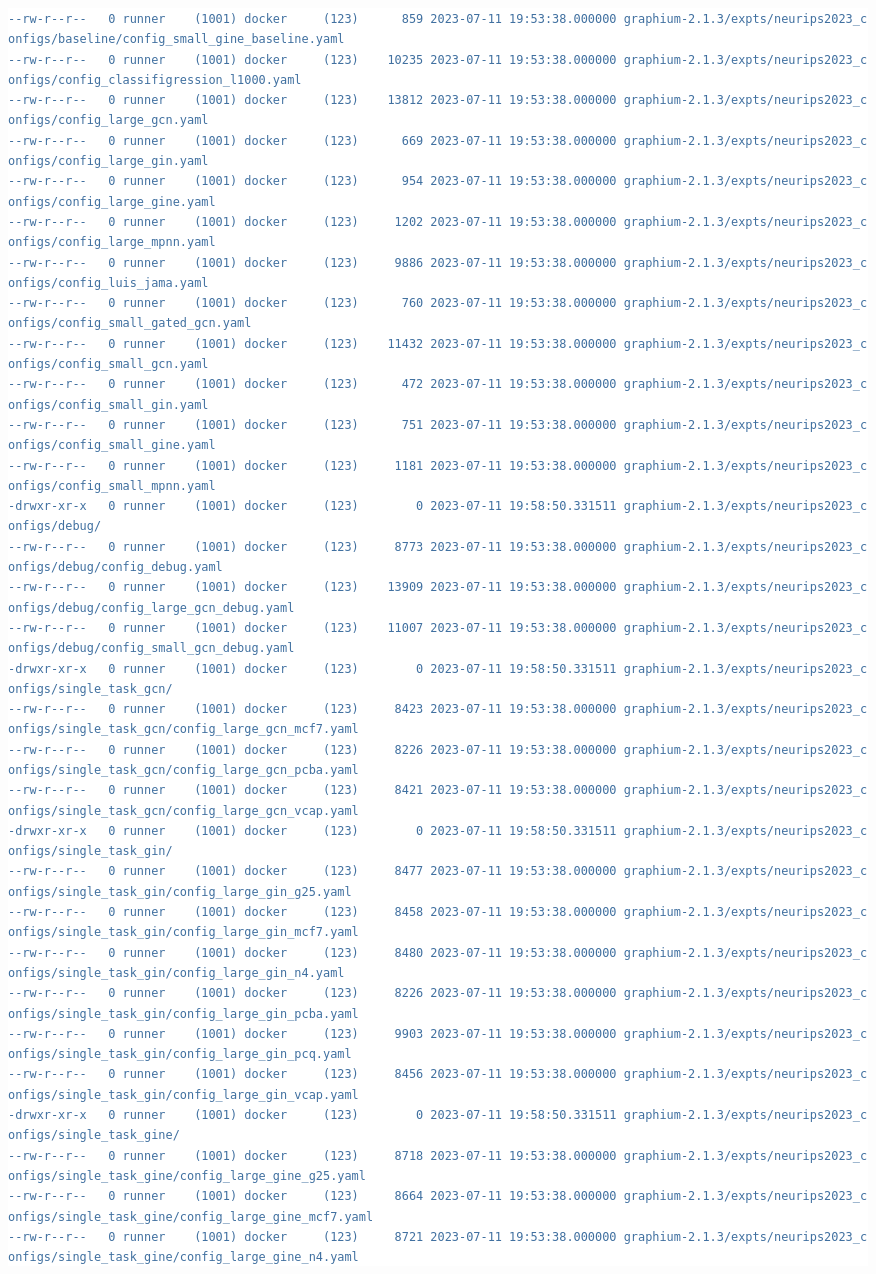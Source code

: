 ```diff
--rw-r--r--   0 runner    (1001) docker     (123)      859 2023-07-11 19:53:38.000000 graphium-2.1.3/expts/neurips2023_configs/baseline/config_small_gine_baseline.yaml
--rw-r--r--   0 runner    (1001) docker     (123)    10235 2023-07-11 19:53:38.000000 graphium-2.1.3/expts/neurips2023_configs/config_classifigression_l1000.yaml
--rw-r--r--   0 runner    (1001) docker     (123)    13812 2023-07-11 19:53:38.000000 graphium-2.1.3/expts/neurips2023_configs/config_large_gcn.yaml
--rw-r--r--   0 runner    (1001) docker     (123)      669 2023-07-11 19:53:38.000000 graphium-2.1.3/expts/neurips2023_configs/config_large_gin.yaml
--rw-r--r--   0 runner    (1001) docker     (123)      954 2023-07-11 19:53:38.000000 graphium-2.1.3/expts/neurips2023_configs/config_large_gine.yaml
--rw-r--r--   0 runner    (1001) docker     (123)     1202 2023-07-11 19:53:38.000000 graphium-2.1.3/expts/neurips2023_configs/config_large_mpnn.yaml
--rw-r--r--   0 runner    (1001) docker     (123)     9886 2023-07-11 19:53:38.000000 graphium-2.1.3/expts/neurips2023_configs/config_luis_jama.yaml
--rw-r--r--   0 runner    (1001) docker     (123)      760 2023-07-11 19:53:38.000000 graphium-2.1.3/expts/neurips2023_configs/config_small_gated_gcn.yaml
--rw-r--r--   0 runner    (1001) docker     (123)    11432 2023-07-11 19:53:38.000000 graphium-2.1.3/expts/neurips2023_configs/config_small_gcn.yaml
--rw-r--r--   0 runner    (1001) docker     (123)      472 2023-07-11 19:53:38.000000 graphium-2.1.3/expts/neurips2023_configs/config_small_gin.yaml
--rw-r--r--   0 runner    (1001) docker     (123)      751 2023-07-11 19:53:38.000000 graphium-2.1.3/expts/neurips2023_configs/config_small_gine.yaml
--rw-r--r--   0 runner    (1001) docker     (123)     1181 2023-07-11 19:53:38.000000 graphium-2.1.3/expts/neurips2023_configs/config_small_mpnn.yaml
-drwxr-xr-x   0 runner    (1001) docker     (123)        0 2023-07-11 19:58:50.331511 graphium-2.1.3/expts/neurips2023_configs/debug/
--rw-r--r--   0 runner    (1001) docker     (123)     8773 2023-07-11 19:53:38.000000 graphium-2.1.3/expts/neurips2023_configs/debug/config_debug.yaml
--rw-r--r--   0 runner    (1001) docker     (123)    13909 2023-07-11 19:53:38.000000 graphium-2.1.3/expts/neurips2023_configs/debug/config_large_gcn_debug.yaml
--rw-r--r--   0 runner    (1001) docker     (123)    11007 2023-07-11 19:53:38.000000 graphium-2.1.3/expts/neurips2023_configs/debug/config_small_gcn_debug.yaml
-drwxr-xr-x   0 runner    (1001) docker     (123)        0 2023-07-11 19:58:50.331511 graphium-2.1.3/expts/neurips2023_configs/single_task_gcn/
--rw-r--r--   0 runner    (1001) docker     (123)     8423 2023-07-11 19:53:38.000000 graphium-2.1.3/expts/neurips2023_configs/single_task_gcn/config_large_gcn_mcf7.yaml
--rw-r--r--   0 runner    (1001) docker     (123)     8226 2023-07-11 19:53:38.000000 graphium-2.1.3/expts/neurips2023_configs/single_task_gcn/config_large_gcn_pcba.yaml
--rw-r--r--   0 runner    (1001) docker     (123)     8421 2023-07-11 19:53:38.000000 graphium-2.1.3/expts/neurips2023_configs/single_task_gcn/config_large_gcn_vcap.yaml
-drwxr-xr-x   0 runner    (1001) docker     (123)        0 2023-07-11 19:58:50.331511 graphium-2.1.3/expts/neurips2023_configs/single_task_gin/
--rw-r--r--   0 runner    (1001) docker     (123)     8477 2023-07-11 19:53:38.000000 graphium-2.1.3/expts/neurips2023_configs/single_task_gin/config_large_gin_g25.yaml
--rw-r--r--   0 runner    (1001) docker     (123)     8458 2023-07-11 19:53:38.000000 graphium-2.1.3/expts/neurips2023_configs/single_task_gin/config_large_gin_mcf7.yaml
--rw-r--r--   0 runner    (1001) docker     (123)     8480 2023-07-11 19:53:38.000000 graphium-2.1.3/expts/neurips2023_configs/single_task_gin/config_large_gin_n4.yaml
--rw-r--r--   0 runner    (1001) docker     (123)     8226 2023-07-11 19:53:38.000000 graphium-2.1.3/expts/neurips2023_configs/single_task_gin/config_large_gin_pcba.yaml
--rw-r--r--   0 runner    (1001) docker     (123)     9903 2023-07-11 19:53:38.000000 graphium-2.1.3/expts/neurips2023_configs/single_task_gin/config_large_gin_pcq.yaml
--rw-r--r--   0 runner    (1001) docker     (123)     8456 2023-07-11 19:53:38.000000 graphium-2.1.3/expts/neurips2023_configs/single_task_gin/config_large_gin_vcap.yaml
-drwxr-xr-x   0 runner    (1001) docker     (123)        0 2023-07-11 19:58:50.331511 graphium-2.1.3/expts/neurips2023_configs/single_task_gine/
--rw-r--r--   0 runner    (1001) docker     (123)     8718 2023-07-11 19:53:38.000000 graphium-2.1.3/expts/neurips2023_configs/single_task_gine/config_large_gine_g25.yaml
--rw-r--r--   0 runner    (1001) docker     (123)     8664 2023-07-11 19:53:38.000000 graphium-2.1.3/expts/neurips2023_configs/single_task_gine/config_large_gine_mcf7.yaml
--rw-r--r--   0 runner    (1001) docker     (123)     8721 2023-07-11 19:53:38.000000 graphium-2.1.3/expts/neurips2023_configs/single_task_gine/config_large_gine_n4.yaml
```